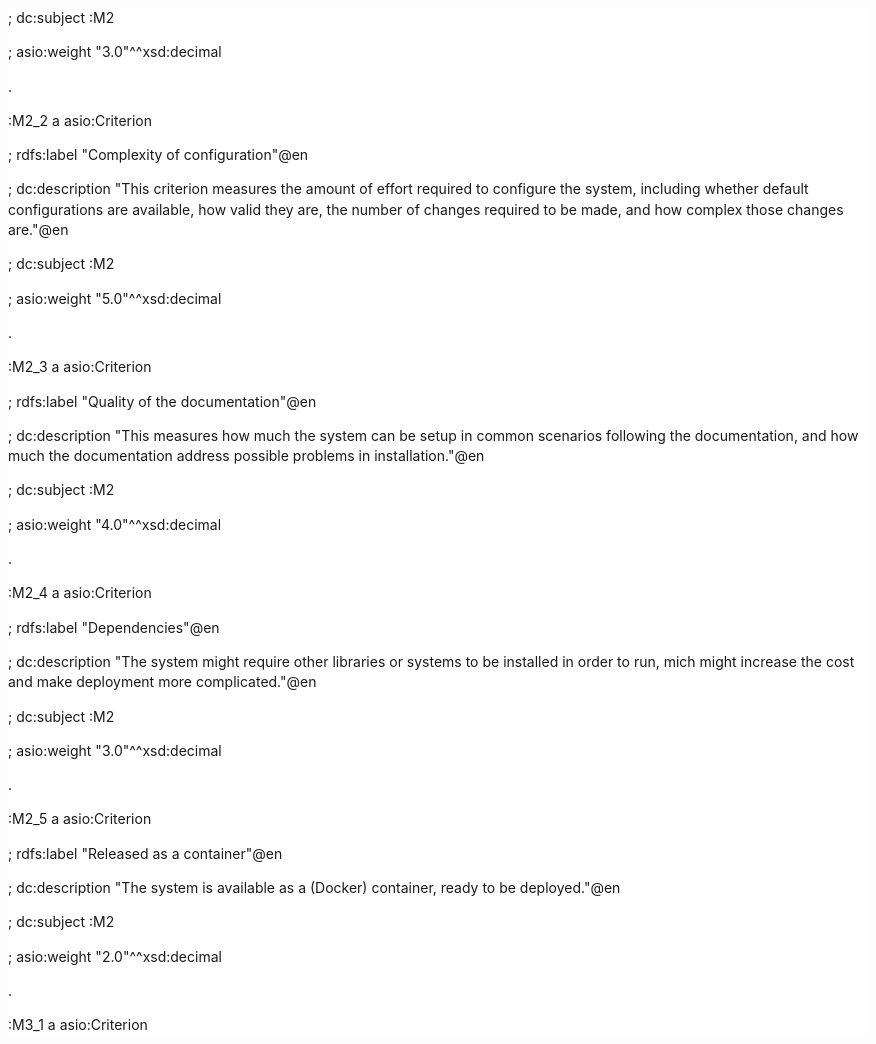 ; dc:subject :M2

; asio:weight \"3.0\"\^\^xsd:decimal

.

:M2\_2 a asio:Criterion

; rdfs:label \"Complexity of configuration\"\@en

; dc:description \"This criterion measures the amount of effort required
to configure the system, including whether default configurations are
available, how valid they are, the number of changes required to be
made, and how complex those changes are.\"\@en

; dc:subject :M2

; asio:weight \"5.0\"\^\^xsd:decimal

.

:M2\_3 a asio:Criterion

; rdfs:label \"Quality of the documentation\"\@en

; dc:description \"This measures how much the system can be setup in
common scenarios following the documentation, and how much the
documentation address possible problems in installation.\"\@en

; dc:subject :M2

; asio:weight \"4.0\"\^\^xsd:decimal

.

:M2\_4 a asio:Criterion

; rdfs:label \"Dependencies\"\@en

; dc:description \"The system might require other libraries or systems
to be installed in order to run, mich might increase the cost and make
deployment more complicated.\"\@en

; dc:subject :M2

; asio:weight \"3.0\"\^\^xsd:decimal

.

:M2\_5 a asio:Criterion

; rdfs:label \"Released as a container\"\@en

; dc:description \"The system is available as a (Docker) container,
ready to be deployed.\"\@en

; dc:subject :M2

; asio:weight \"2.0\"\^\^xsd:decimal

.

:M3\_1 a asio:Criterion
